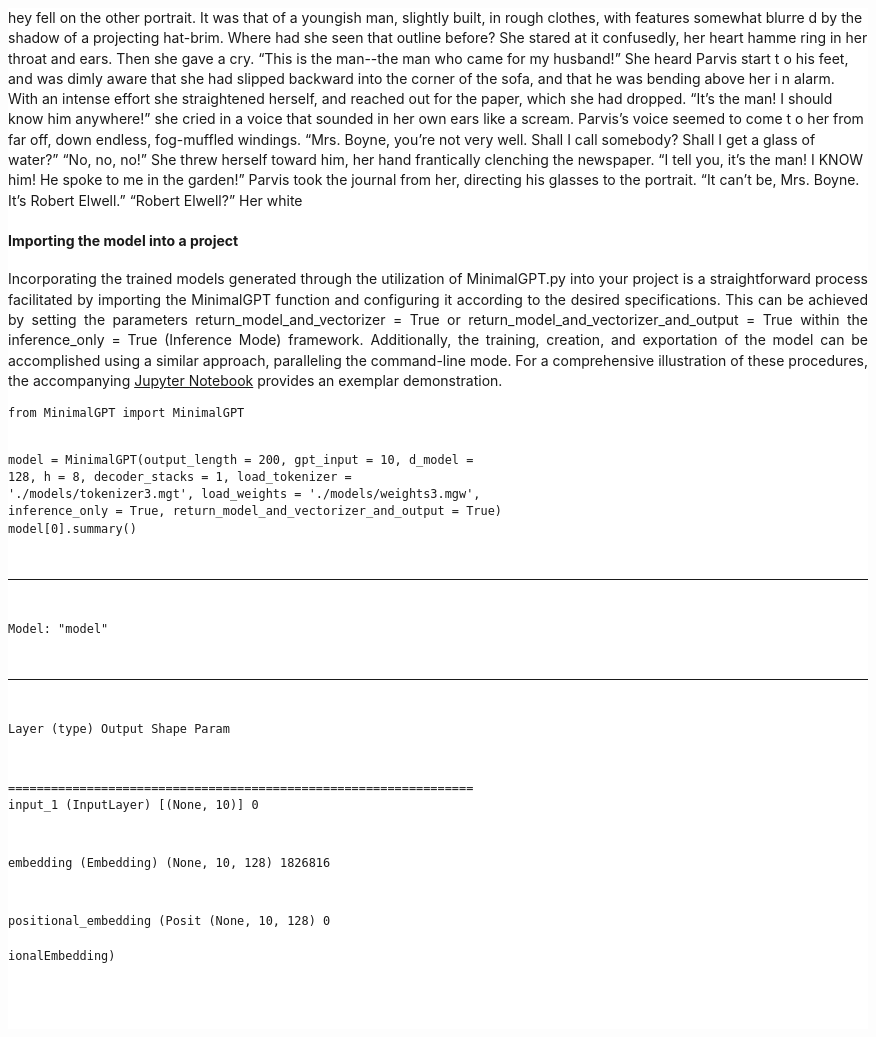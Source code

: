 hey fell on the other portrait. It was that of a youngish man, slightly built, in rough clothes, with features somewhat blurre
d by the shadow of a projecting hat-brim. Where had she seen that outline before? She stared at it confusedly, her heart hamme
ring in her throat and ears. Then she gave a cry. “This is the man--the man who came for my husband!” She heard Parvis start t
o his feet, and was dimly aware that she had slipped backward into the corner of the sofa, and that he was bending above her i
n alarm. With an intense effort she straightened herself, and reached out for the paper, which she had dropped. “It’s the man!
 I should know him anywhere!” she cried in a voice that sounded in her own ears like a scream. Parvis’s voice seemed to come t
o her from far off, down endless, fog-muffled windings. “Mrs. Boyne, you’re not very well. Shall I call somebody? Shall I get
a glass of water?” “No, no, no!” She threw herself toward him, her hand frantically clenching the newspaper. “I tell you, it’s
 the man! I KNOW him! He spoke to me in the garden!” Parvis took the journal from her, directing his glasses to the portrait.
“It can’t be, Mrs. Boyne. It’s Robert Elwell.” “Robert Elwell?” Her white
</pre></code>



<h4> Importing the model into a project </h4>

<p align='justify'>Incorporating the trained models generated through the utilization of MinimalGPT.py into your project is a straightforward process facilitated by importing the MinimalGPT function and configuring it according to the desired specifications. This can be achieved by setting the parameters return_model_and_vectorizer = True or return_model_and_vectorizer_and_output = True within the inference_only = True (Inference Mode) framework. Additionally, the training, creation, and exportation of the model can be accomplished using a similar approach, paralleling the command-line mode. For a comprehensive illustration of these procedures, the accompanying <a href='https://github.com/abhaskumarsinha/MinimalGPT/blob/main/examples/models.ipynb'>Jupyter Notebook</a> provides an exemplar demonstration.</p>
<code><pre>
from MinimalGPT import MinimalGPT


model = MinimalGPT(output_length = 200, gpt_input = 10, d_model = 128, h = 8, decoder_stacks = 1, load_tokenizer = './models/tokenizer3.mgt', load_weights = './models/weights3.mgw', inference_only = True, return_model_and_vectorizer_and_output = True)
model[0].summary()

_________________________________________________________________
Model: "model"
_________________________________________________________________

 Layer (type)                Output Shape              Param  
 
=================================================================
 input_1 (InputLayer)        [(None, 10)]              0         
                                                                 
 embedding (Embedding)       (None, 10, 128)           1826816   
                                                                 
 positional_embedding (Posit  (None, 10, 128)          0         
 ionalEmbedding)                                                 
                                                                 